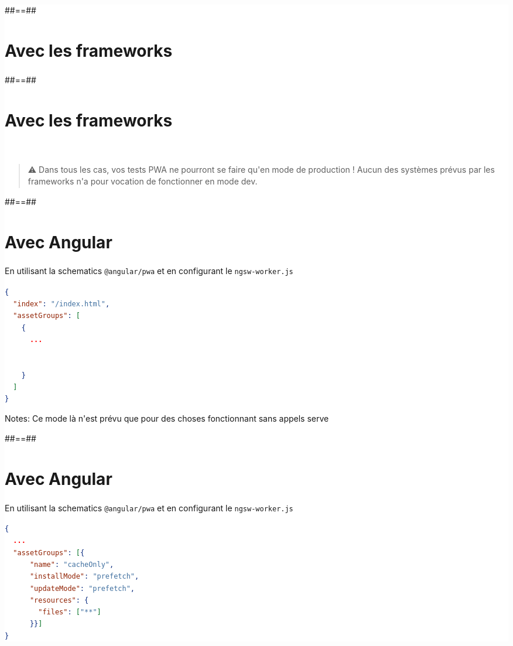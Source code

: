

##==##



# Avec les frameworks

##==##

# Avec les frameworks

<br>

> ⚠️ Dans tous les cas, vos tests PWA ne pourront se faire qu'en mode de production ! Aucun des systèmes prévus par les frameworks n'a pour vocation de fonctionner en mode dev.

##==##



# Avec Angular

En utilisant la schematics `@angular/pwa` et en configurant le `ngsw-worker.js`

```json
{
  "index": "/index.html",
  "assetGroups": [
    {
      ...


    }
  ]
}
```



Notes:
Ce mode là n'est prévu que pour des choses fonctionnant sans appels serve

##==##



# Avec Angular

En utilisant la schematics `@angular/pwa` et en configurant le `ngsw-worker.js`

```json
{
  ...
  "assetGroups": [{
      "name": "cacheOnly",
      "installMode": "prefetch",
      "updateMode": "prefetch",
      "resources": {
        "files": ["**"]
      }}]
}
```
